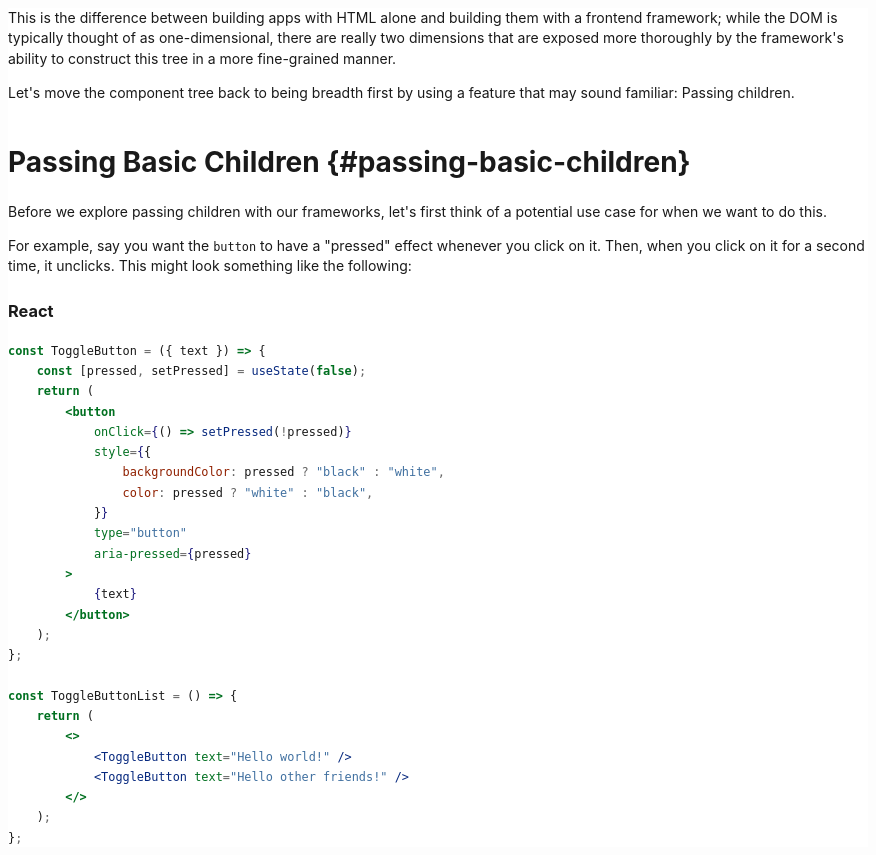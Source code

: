This is the difference between building apps with HTML alone and building them with a frontend framework; while the DOM is typically thought of as one-dimensional, there are really two dimensions that are exposed more thoroughly by the framework's ability to construct this tree in a more fine-grained manner.



Let's move the component tree back to being breadth first by using a feature that may sound familiar: Passing children.

# Passing Basic Children {#passing-basic-children}

Before we explore passing children with our frameworks, let's first think of a potential use case for when we want to do this.

For example, say you want the `button` to have a "pressed" effect whenever you click on it. Then, when you click on it for a second time, it unclicks. This might look something like the following:



### React

```jsx
const ToggleButton = ({ text }) => {
	const [pressed, setPressed] = useState(false);
	return (
		<button
			onClick={() => setPressed(!pressed)}
			style={{
				backgroundColor: pressed ? "black" : "white",
				color: pressed ? "white" : "black",
			}}
			type="button"
			aria-pressed={pressed}
		>
			{text}
		</button>
	);
};

const ToggleButtonList = () => {
	return (
		<>
			<ToggleButton text="Hello world!" />
			<ToggleButton text="Hello other friends!" />
		</>
	);
};
```


<iframe data-frame-title="React No Passing Demo - StackBlitz" src="pfp-code:./ffg-fundamentals-react-no-passing-demo-54?template=node&embed=1&file=src%2Fmain.jsx"></iframe>

